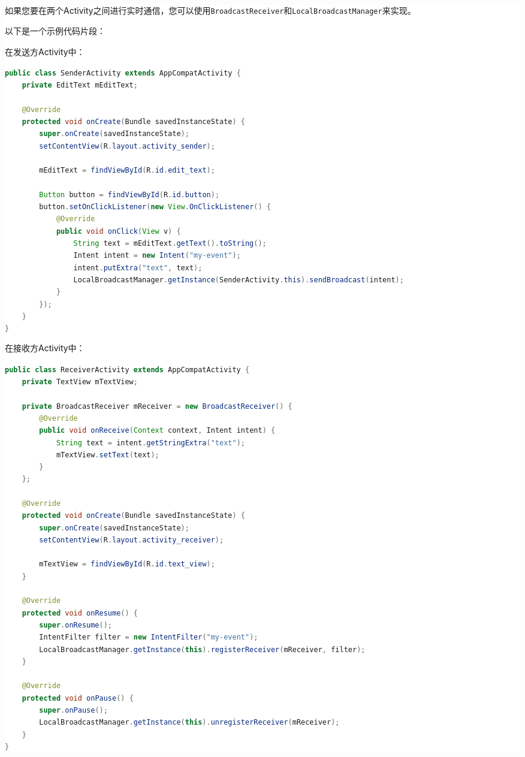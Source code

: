 如果您要在两个Activity之间进行实时通信，您可以使用`BroadcastReceiver`和`LocalBroadcastManager`来实现。

以下是一个示例代码片段：

在发送方Activity中：

```java
public class SenderActivity extends AppCompatActivity {
    private EditText mEditText;

    @Override
    protected void onCreate(Bundle savedInstanceState) {
        super.onCreate(savedInstanceState);
        setContentView(R.layout.activity_sender);

        mEditText = findViewById(R.id.edit_text);

        Button button = findViewById(R.id.button);
        button.setOnClickListener(new View.OnClickListener() {
            @Override
            public void onClick(View v) {
                String text = mEditText.getText().toString();
                Intent intent = new Intent("my-event");
                intent.putExtra("text", text);
                LocalBroadcastManager.getInstance(SenderActivity.this).sendBroadcast(intent);
            }
        });
    }
}
```

在接收方Activity中：

```java
public class ReceiverActivity extends AppCompatActivity {
    private TextView mTextView;

    private BroadcastReceiver mReceiver = new BroadcastReceiver() {
        @Override
        public void onReceive(Context context, Intent intent) {
            String text = intent.getStringExtra("text");
            mTextView.setText(text);
        }
    };

    @Override
    protected void onCreate(Bundle savedInstanceState) {
        super.onCreate(savedInstanceState);
        setContentView(R.layout.activity_receiver);

        mTextView = findViewById(R.id.text_view);
    }

    @Override
    protected void onResume() {
        super.onResume();
        IntentFilter filter = new IntentFilter("my-event");
        LocalBroadcastManager.getInstance(this).registerReceiver(mReceiver, filter);
    }

    @Override
    protected void onPause() {
        super.onPause();
        LocalBroadcastManager.getInstance(this).unregisterReceiver(mReceiver);
    }
}
```